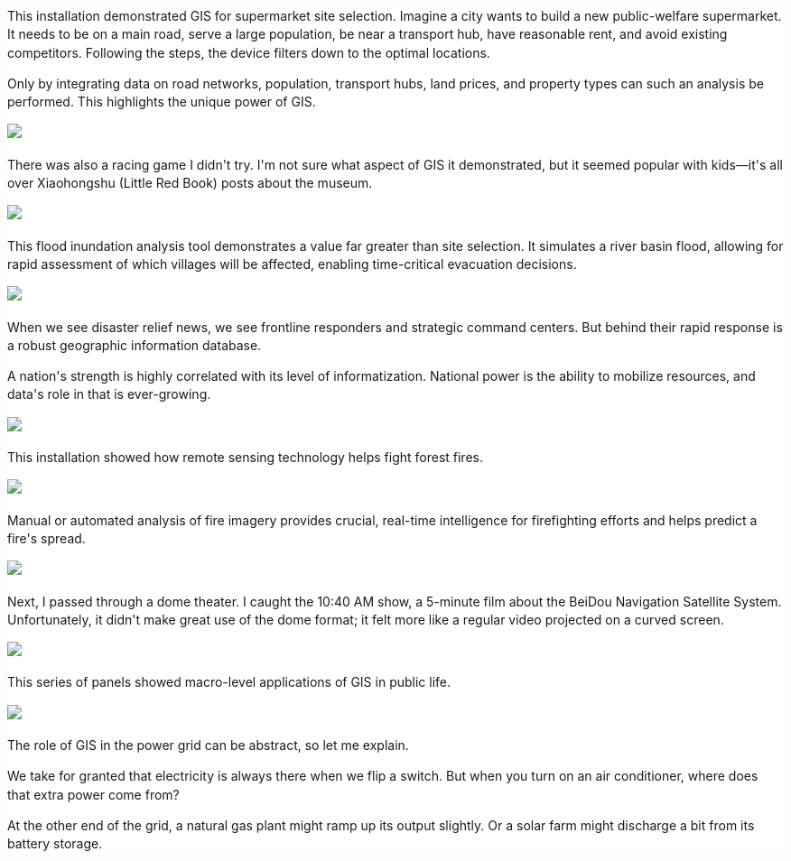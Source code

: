 This installation demonstrated GIS for supermarket site selection. Imagine a city wants to build a new public-welfare supermarket. It needs to be on a main road, serve a large population, be near a transport hub, have reasonable rent, and avoid existing competitors. Following the steps, the device filters down to the optimal locations.

Only by integrating data on road networks, population, transport hubs, land prices, and property types can such an analysis be performed. This highlights the unique power of GIS.

![](https://cdn.victor42.work/posts/2025-07/0b9363c7bf3f60b26072c5a47e7615ad.webp)

There was also a racing game I didn't try. I'm not sure what aspect of GIS it demonstrated, but it seemed popular with kids—it's all over Xiaohongshu (Little Red Book) posts about the museum.

![](https://cdn.victor42.work/posts/2025-07/804182712ad114b8de23a20bdeb65f36.webp)

This flood inundation analysis tool demonstrates a value far greater than site selection. It simulates a river basin flood, allowing for rapid assessment of which villages will be affected, enabling time-critical evacuation decisions.

![](https://cdn.victor42.work/posts/2025-07/ff1b3a24cd959d93792435aa0824a286.webp)

When we see disaster relief news, we see frontline responders and strategic command centers. But behind their rapid response is a robust geographic information database.

A nation's strength is highly correlated with its level of informatization. National power is the ability to mobilize resources, and data's role in that is ever-growing.

![](https://cdn.victor42.work/posts/2025-07/703ed452a552ed2c1936a4069f2d6484.webp)

This installation showed how remote sensing technology helps fight forest fires.

![](https://cdn.victor42.work/posts/2025-07/ca885e91c5766d53119bf757013cda5a.webp)

Manual or automated analysis of fire imagery provides crucial, real-time intelligence for firefighting efforts and helps predict a fire's spread.

![](https://cdn.victor42.work/posts/2025-07/c6b9bf5b8ea714773f9c9deb5df752fe.webp)

Next, I passed through a dome theater. I caught the 10:40 AM show, a 5-minute film about the BeiDou Navigation Satellite System. Unfortunately, it didn't make great use of the dome format; it felt more like a regular video projected on a curved screen.

![](https://cdn.victor42.work/posts/2025-07/9c30a9c86afb113b3aa9a8a381fd62a8.webp)

This series of panels showed macro-level applications of GIS in public life.

![](https://cdn.victor42.work/posts/2025-07/d0e22d35e41787ca9fe511aabd834216.webp)

The role of GIS in the power grid can be abstract, so let me explain.

We take for granted that electricity is always there when we flip a switch. But when you turn on an air conditioner, where does that extra power come from?

At the other end of the grid, a natural gas plant might ramp up its output slightly. Or a solar farm might discharge a bit from its battery storage.
